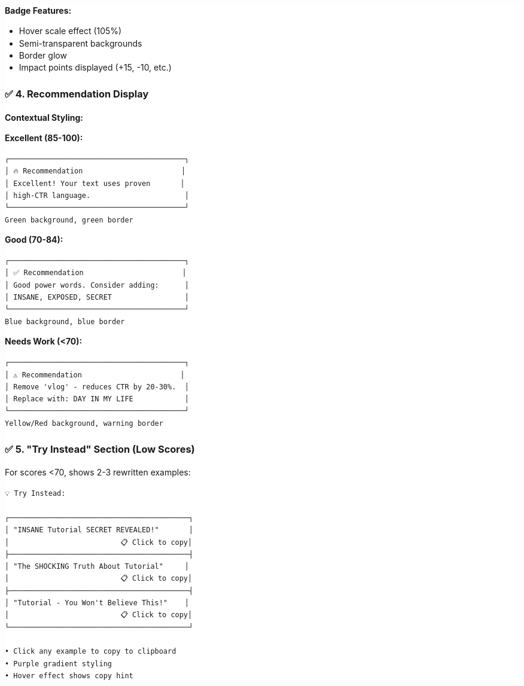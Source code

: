 **Badge Features:**
- Hover scale effect (105%)
- Semi-transparent backgrounds
- Border glow
- Impact points displayed (+15, -10, etc.)

### ✅ 4. Recommendation Display

**Contextual Styling:**

**Excellent (85-100):**
```
┌─────────────────────────────────────────┐
│ 🔥 Recommendation                       │
│ Excellent! Your text uses proven       │
│ high-CTR language.                      │
└─────────────────────────────────────────┘
Green background, green border
```

**Good (70-84):**
```
┌─────────────────────────────────────────┐
│ ✅ Recommendation                       │
│ Good power words. Consider adding:      │
│ INSANE, EXPOSED, SECRET                 │
└─────────────────────────────────────────┘
Blue background, blue border
```

**Needs Work (<70):**
```
┌─────────────────────────────────────────┐
│ ⚠️ Recommendation                       │
│ Remove 'vlog' - reduces CTR by 20-30%.  │
│ Replace with: DAY IN MY LIFE            │
└─────────────────────────────────────────┘
Yellow/Red background, warning border
```

### ✅ 5. "Try Instead" Section (Low Scores)

For scores <70, shows 2-3 rewritten examples:

```
💡 Try Instead:

┌──────────────────────────────────────────┐
│ "INSANE Tutorial SECRET REVEALED!"       │
│                          📋 Click to copy│
├──────────────────────────────────────────┤
│ "The SHOCKING Truth About Tutorial"     │
│                          📋 Click to copy│
├──────────────────────────────────────────┤
│ "Tutorial - You Won't Believe This!"    │
│                          📋 Click to copy│
└──────────────────────────────────────────┘

• Click any example to copy to clipboard
• Purple gradient styling
• Hover effect shows copy hint
```
